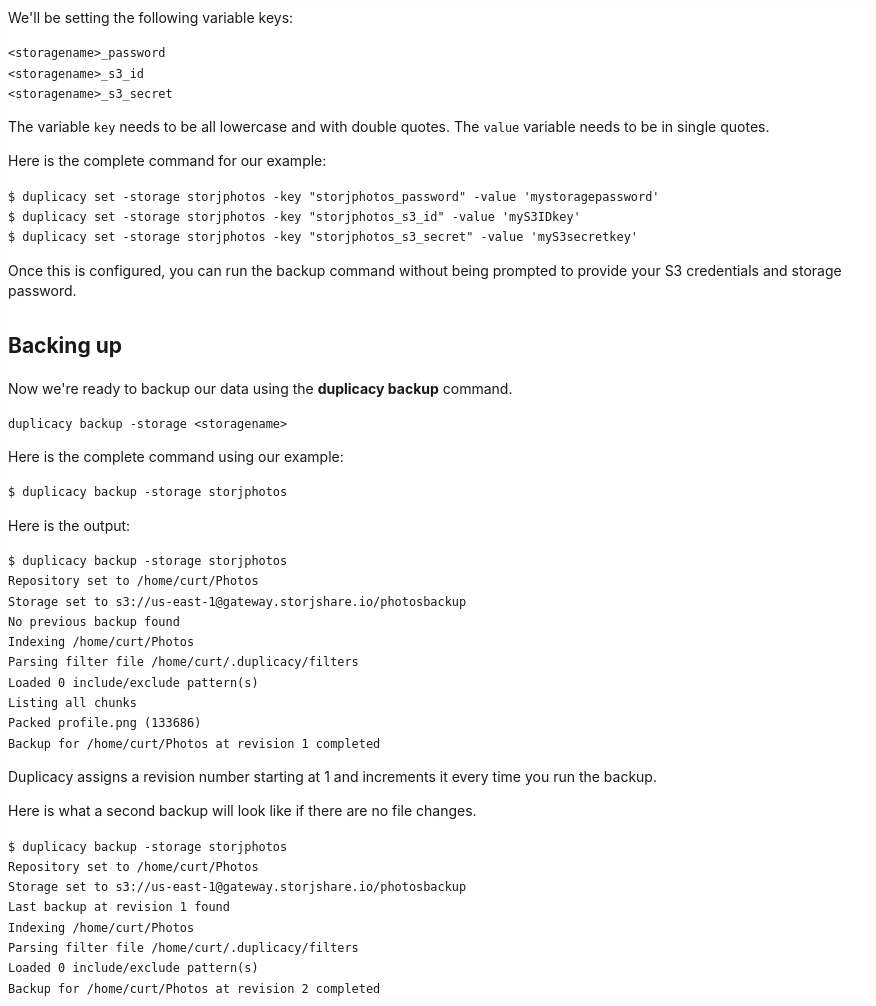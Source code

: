 We'll be setting the following variable keys:

~~~
<storagename>_password
<storagename>_s3_id
<storagename>_s3_secret
~~~
The variable `key` needs to be all lowercase and with double quotes. The `value` variable needs to be in single quotes.

Here is the complete command for our example:
~~~
$ duplicacy set -storage storjphotos -key "storjphotos_password" -value 'mystoragepassword'
$ duplicacy set -storage storjphotos -key "storjphotos_s3_id" -value 'myS3IDkey'
$ duplicacy set -storage storjphotos -key "storjphotos_s3_secret" -value 'myS3secretkey'
~~~

Once this is configured, you can run the backup command without being prompted to provide your S3 credentials and storage password.

## Backing up

Now we're ready to backup our data using the **duplicacy backup** command.

~~~
duplicacy backup -storage <storagename>
~~~

Here is the complete command using our example:

~~~
$ duplicacy backup -storage storjphotos
~~~

Here is the output:

~~~
$ duplicacy backup -storage storjphotos
Repository set to /home/curt/Photos
Storage set to s3://us-east-1@gateway.storjshare.io/photosbackup
No previous backup found
Indexing /home/curt/Photos
Parsing filter file /home/curt/.duplicacy/filters
Loaded 0 include/exclude pattern(s)
Listing all chunks
Packed profile.png (133686)
Backup for /home/curt/Photos at revision 1 completed
~~~

Duplicacy assigns a revision number starting at 1 and increments it every time you run the backup.

Here is what a second backup will look like if there are no file changes.

~~~
$ duplicacy backup -storage storjphotos
Repository set to /home/curt/Photos
Storage set to s3://us-east-1@gateway.storjshare.io/photosbackup
Last backup at revision 1 found
Indexing /home/curt/Photos
Parsing filter file /home/curt/.duplicacy/filters
Loaded 0 include/exclude pattern(s)
Backup for /home/curt/Photos at revision 2 completed
~~~
